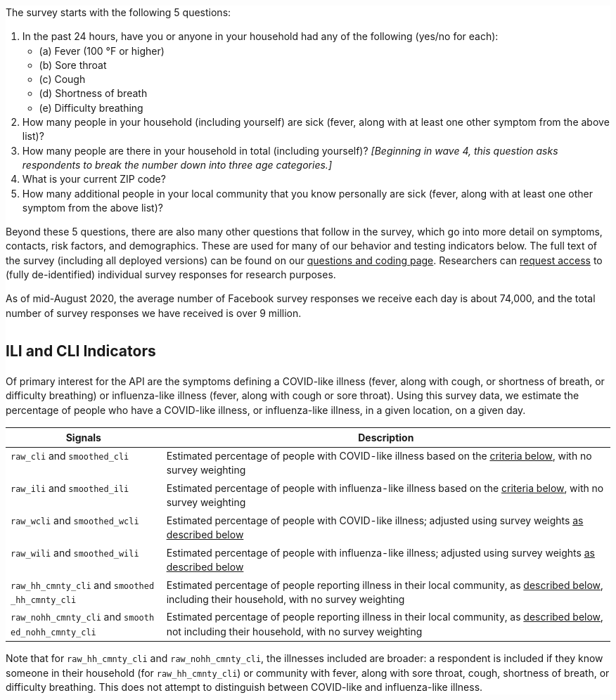 The survey starts with the following 5 questions:

1. In the past 24 hours, have you or anyone in your household had any of the
   following (yes/no for each):
   - (a) Fever (100 °F or higher)
   - (b) Sore throat
   - (c) Cough
   - (d) Shortness of breath
   - (e) Difficulty breathing
2. How many people in your household (including yourself) are sick (fever, along
   with at least one other symptom from the above list)?
3. How many people are there in your household in total (including yourself)?
   *[Beginning in wave 4, this question asks respondents to break the number
   down into three age categories.]*
4. What is your current ZIP code?
5. How many additional people in your local community that you know personally
   are sick (fever, along with at least one other symptom from the above list)?

Beyond these 5 questions, there are also many other questions that follow in the
survey, which go into more detail on symptoms, contacts, risk factors, and
demographics. These are used for many of our behavior and testing indicators
below. The full text of the survey (including all deployed versions) can be
found on our [questions and coding page](../../symptom-survey/coding.md).
Researchers can [request
access](https://dataforgood.fb.com/docs/covid-19-symptom-survey-request-for-data-access/)
to (fully de-identified) individual survey responses for research purposes.

As of mid-August 2020, the average number of Facebook survey responses we
receive each day is about 74,000, and the total number of survey responses we
have received is over 9 million.

## ILI and CLI Indicators

Of primary interest for the API are the symptoms defining a COVID-like illness
(fever, along with cough, or shortness of breath, or difficulty breathing) or
influenza-like illness (fever, along with cough or sore throat). Using this
survey data, we estimate the percentage of people who have a COVID-like illness,
or influenza-like illness, in a given location, on a given day.

| Signals | Description |
| --- | --- |
| `raw_cli` and `smoothed_cli` | Estimated percentage of people with COVID-like illness based on the [criteria below](#ili-and-cli-indicators), with no survey weighting |
| `raw_ili` and `smoothed_ili` | Estimated percentage of people with influenza-like illness based on the [criteria below](#ili-and-cli-indicators), with no survey weighting |
| `raw_wcli` and `smoothed_wcli` | Estimated percentage of people with COVID-like illness; adjusted using survey weights [as described below](#survey-weighting) |
| `raw_wili` and `smoothed_wili` | Estimated percentage of people with influenza-like illness; adjusted using survey weights [as described below](#survey-weighting) |
| `raw_hh_cmnty_cli` and `smoothed_hh_cmnty_cli` | Estimated percentage of people reporting illness in their local community, as [described below](#estimating-community-cli), including their household, with no survey weighting |
| `raw_nohh_cmnty_cli` and `smoothed_nohh_cmnty_cli` | Estimated percentage of people reporting illness in their local community, as [described below](#estimating-community-cli), not including their household, with no survey weighting |

Note that for `raw_hh_cmnty_cli` and `raw_nohh_cmnty_cli`, the illnesses
included are broader: a respondent is included if they know someone in their
household (for `raw_hh_cmnty_cli`) or community with fever, along with sore
throat, cough, shortness of breath, or difficulty breathing. This does not
attempt to distinguish between COVID-like and influenza-like illness.

